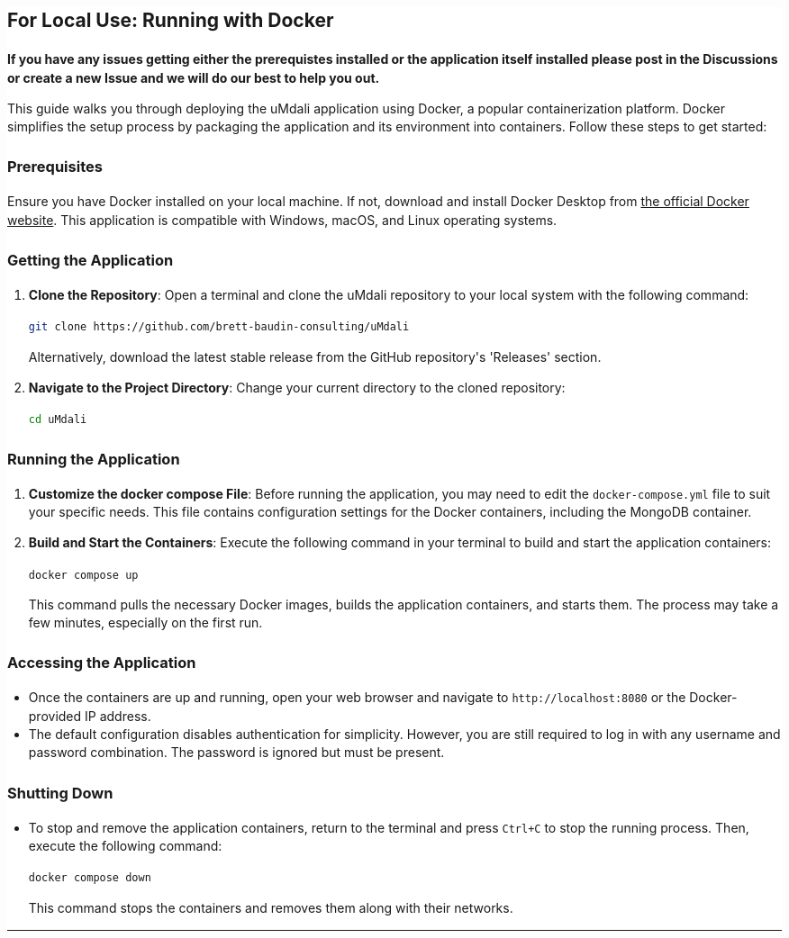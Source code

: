## For Local Use: Running with Docker

**If you have any issues getting either the prerequistes installed or the application itself installed please post in the Discussions or create a new Issue and we will do our best to help you out.**

This guide walks you through deploying the uMdali application using Docker, a popular containerization platform. Docker simplifies the setup process by packaging the application and its environment into containers. Follow these steps to get started:

### Prerequisites

Ensure you have Docker installed on your local machine. If not, download and install Docker Desktop from [the official Docker website](https://www.docker.com/products/docker-desktop). This application is compatible with Windows, macOS, and Linux operating systems.

### Getting the Application

1. **Clone the Repository**: Open a terminal and clone the uMdali repository to your local system with the following command:
    ```bash
    git clone https://github.com/brett-baudin-consulting/uMdali
    ```
    Alternatively, download the latest stable release from the GitHub repository's 'Releases' section.

2. **Navigate to the Project Directory**: Change your current directory to the cloned repository:
    ```bash
    cd uMdali
    ```

### Running the Application

1. **Customize the docker compose File**: Before running the application, you may need to edit the `docker-compose.yml` file to suit your specific needs. This file contains configuration settings for the Docker containers, including the MongoDB container.

2. **Build and Start the Containers**: Execute the following command in your terminal to build and start the application containers:
    ```bash
    docker compose up
    ```
    This command pulls the necessary Docker images, builds the application containers, and starts them. The process may take a few minutes, especially on the first run.

### Accessing the Application

- Once the containers are up and running, open your web browser and navigate to `http://localhost:8080` or the Docker-provided IP address.
- The default configuration disables authentication for simplicity. However, you are still required to log in with any username and password combination. The password is ignored but must be present.

### Shutting Down

- To stop and remove the application containers, return to the terminal and press `Ctrl+C` to stop the running process. Then, execute the following command:
    ```bash
    docker compose down
    ```
    This command stops the containers and removes them along with their networks.

---